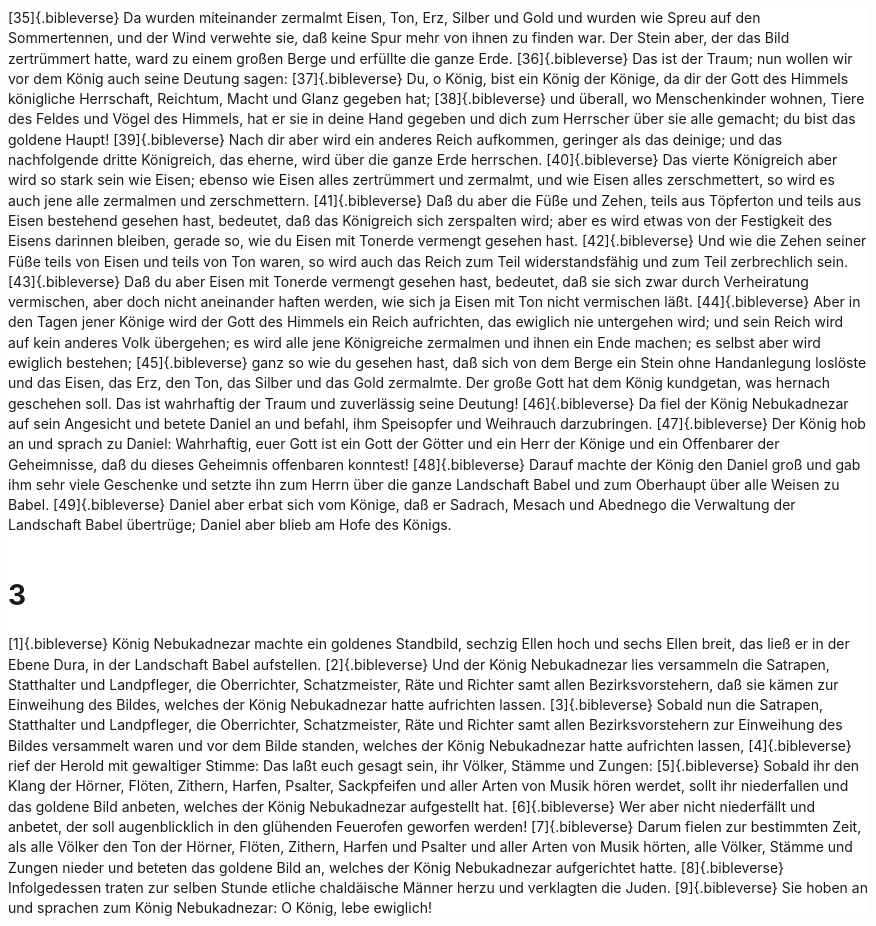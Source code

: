 [35]{.bibleverse} Da wurden miteinander zermalmt Eisen, Ton, Erz, Silber und Gold und wurden wie Spreu auf den Sommertennen, und der Wind verwehte sie, daß keine Spur mehr von ihnen zu finden war. Der Stein aber, der das Bild zertrümmert hatte, ward zu einem großen Berge und erfüllte die ganze Erde. 
[36]{.bibleverse} Das ist der Traum; nun wollen wir vor dem König auch seine Deutung sagen: 
[37]{.bibleverse} Du, o König, bist ein König der Könige, da dir der Gott des Himmels königliche Herrschaft, Reichtum, Macht und Glanz gegeben hat; 
[38]{.bibleverse} und überall, wo Menschenkinder wohnen, Tiere des Feldes und Vögel des Himmels, hat er sie in deine Hand gegeben und dich zum Herrscher über sie alle gemacht; du bist das goldene Haupt! 
[39]{.bibleverse} Nach dir aber wird ein anderes Reich aufkommen, geringer als das deinige; und das nachfolgende dritte Königreich, das eherne, wird über die ganze Erde herrschen. 
[40]{.bibleverse} Das vierte Königreich aber wird so stark sein wie Eisen; ebenso wie Eisen alles zertrümmert und zermalmt, und wie Eisen alles zerschmettert, so wird es auch jene alle zermalmen und zerschmettern. 
[41]{.bibleverse} Daß du aber die Füße und Zehen, teils aus Töpferton und teils aus Eisen bestehend gesehen hast, bedeutet, daß das Königreich sich zerspalten wird; aber es wird etwas von der Festigkeit des Eisens darinnen bleiben, gerade so, wie du Eisen mit Tonerde vermengt gesehen hast. 
[42]{.bibleverse} Und wie die Zehen seiner Füße teils von Eisen und teils von Ton waren, so wird auch das Reich zum Teil widerstandsfähig und zum Teil zerbrechlich sein. 
[43]{.bibleverse} Daß du aber Eisen mit Tonerde vermengt gesehen hast, bedeutet, daß sie sich zwar durch Verheiratung vermischen, aber doch nicht aneinander haften werden, wie sich ja Eisen mit Ton nicht vermischen läßt. 
[44]{.bibleverse} Aber in den Tagen jener Könige wird der Gott des Himmels ein Reich aufrichten, das ewiglich nie untergehen wird; und sein Reich wird auf kein anderes Volk übergehen; es wird alle jene Königreiche zermalmen und ihnen ein Ende machen; es selbst aber wird ewiglich bestehen; 
[45]{.bibleverse} ganz so wie du gesehen hast, daß sich von dem Berge ein Stein ohne Handanlegung loslöste und das Eisen, das Erz, den Ton, das Silber und das Gold zermalmte. Der große Gott hat dem König kundgetan, was hernach geschehen soll. Das ist wahrhaftig der Traum und zuverlässig seine Deutung! 
[46]{.bibleverse} Da fiel der König Nebukadnezar auf sein Angesicht und betete Daniel an und befahl, ihm Speisopfer und Weihrauch darzubringen. 
[47]{.bibleverse} Der König hob an und sprach zu Daniel: Wahrhaftig, euer Gott ist ein Gott der Götter und ein Herr der Könige und ein Offenbarer der Geheimnisse, daß du dieses Geheimnis offenbaren konntest! 
[48]{.bibleverse} Darauf machte der König den Daniel groß und gab ihm sehr viele Geschenke und setzte ihn zum Herrn über die ganze Landschaft Babel und zum Oberhaupt über alle Weisen zu Babel. 
[49]{.bibleverse} Daniel aber erbat sich vom Könige, daß er Sadrach, Mesach und Abednego die Verwaltung der Landschaft Babel übertrüge; Daniel aber blieb am Hofe des Königs. 

# 3 
[1]{.bibleverse} König Nebukadnezar machte ein goldenes Standbild, sechzig Ellen hoch und sechs Ellen breit, das ließ er in der Ebene Dura, in der Landschaft Babel aufstellen. 
[2]{.bibleverse} Und der König Nebukadnezar lies versammeln die Satrapen, Statthalter und Landpfleger, die Oberrichter, Schatzmeister, Räte und Richter samt allen Bezirksvorstehern, daß sie kämen zur Einweihung des Bildes, welches der König Nebukadnezar hatte aufrichten lassen. 
[3]{.bibleverse} Sobald nun die Satrapen, Statthalter und Landpfleger, die Oberrichter, Schatzmeister, Räte und Richter samt allen Bezirksvorstehern zur Einweihung des Bildes versammelt waren und vor dem Bilde standen, welches der König Nebukadnezar hatte aufrichten lassen, 
[4]{.bibleverse} rief der Herold mit gewaltiger Stimme: Das laßt euch gesagt sein, ihr Völker, Stämme und Zungen: 
[5]{.bibleverse} Sobald ihr den Klang der Hörner, Flöten, Zithern, Harfen, Psalter, Sackpfeifen und aller Arten von Musik hören werdet, sollt ihr niederfallen und das goldene Bild anbeten, welches der König Nebukadnezar aufgestellt hat. 
[6]{.bibleverse} Wer aber nicht niederfällt und anbetet, der soll augenblicklich in den glühenden Feuerofen geworfen werden! 
[7]{.bibleverse} Darum fielen zur bestimmten Zeit, als alle Völker den Ton der Hörner, Flöten, Zithern, Harfen und Psalter und aller Arten von Musik hörten, alle Völker, Stämme und Zungen nieder und beteten das goldene Bild an, welches der König Nebukadnezar aufgerichtet hatte. 
[8]{.bibleverse} Infolgedessen traten zur selben Stunde etliche chaldäische Männer herzu und verklagten die Juden. 
[9]{.bibleverse} Sie hoben an und sprachen zum König Nebukadnezar: O König, lebe ewiglich! 